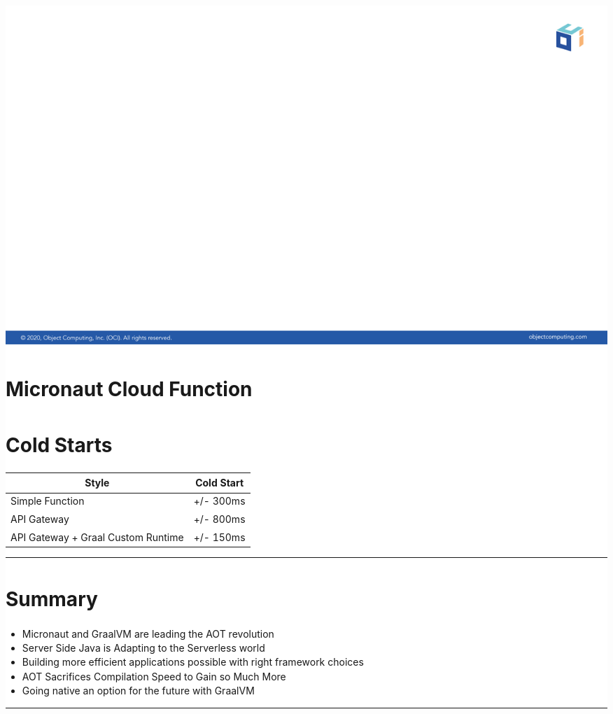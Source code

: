 ![original](images/oci-backgrounds/oci-white.png)

# Micronaut Cloud Function 
# Cold Starts

| Style | Cold Start |
| --- | --- | 
| Simple Function | +/- 300ms | 
| API Gateway | +/- 800ms | 
| API Gateway + Graal Custom Runtime | +/- 150ms |

----

# Summary

* Micronaut and GraalVM are leading the AOT revolution
* Server Side Java is Adapting to the Serverless world
* Building more efficient applications possible with right framework choices
* AOT Sacrifices Compilation Speed to Gain so Much More
* Going native an option for the future with GraalVM

----
